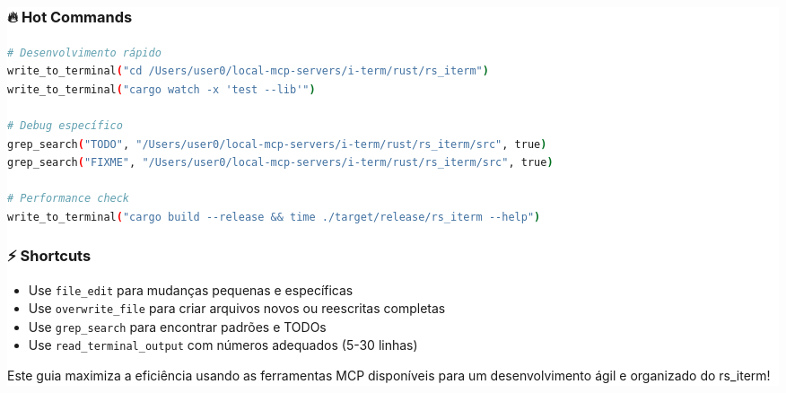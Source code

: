 ### 🔥 **Hot Commands**
```bash
# Desenvolvimento rápido
write_to_terminal("cd /Users/user0/local-mcp-servers/i-term/rust/rs_iterm")
write_to_terminal("cargo watch -x 'test --lib'")

# Debug específico
grep_search("TODO", "/Users/user0/local-mcp-servers/i-term/rust/rs_iterm/src", true)
grep_search("FIXME", "/Users/user0/local-mcp-servers/i-term/rust/rs_iterm/src", true)

# Performance check
write_to_terminal("cargo build --release && time ./target/release/rs_iterm --help")
```

### ⚡ **Shortcuts**
- Use `file_edit` para mudanças pequenas e específicas
- Use `overwrite_file` para criar arquivos novos ou reescritas completas
- Use `grep_search` para encontrar padrões e TODOs
- Use `read_terminal_output` com números adequados (5-30 linhas)

Este guia maximiza a eficiência usando as ferramentas MCP disponíveis para um desenvolvimento ágil e organizado do rs_iterm!
